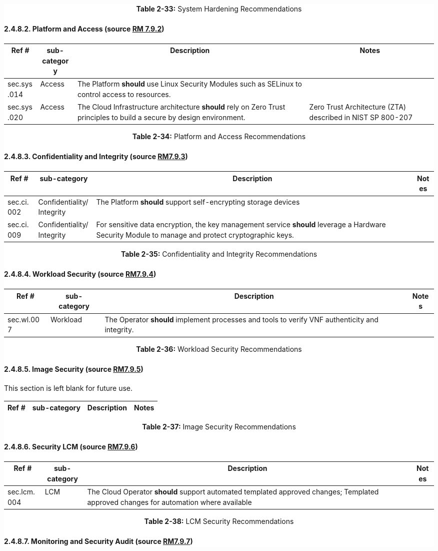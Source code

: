 <p align="center"><b>Table 2-33:</b> System Hardening Recommendations</p>

####  2.4.8.2. Platform and Access (source [RM 7.9.2](../../../ref_model/chapters/chapter07.md#792-platform-and-access))

| Ref # | sub-category | Description |  Notes |
|-------|-------|-------|---------|
| sec.sys.014 | Access | The Platform **should** use Linux Security Modules such as SELinux to control access to resources. | |
| sec.sys.020 | Access | The Cloud Infrastructure architecture **should** rely on Zero Trust principles to build a secure by design environment. | Zero Trust Architecture (ZTA) described in NIST SP 800-207 |

<p align="center"><b>Table 2-34:</b> Platform and Access Recommendations</p>

#### 2.4.8.3. Confidentiality and Integrity (source [RM7.9.3](../../../ref_model/chapters/chapter07.md#793-confidentiality-and-integrity))

| Ref # | sub-category | Description |  Notes |
|---|----|---|----|
| sec.ci.002 | Confidentiality/Integrity | The Platform **should** support self-encrypting storage devices |  |
| sec.ci.009 | Confidentiality/Integrity |For sensitive data encryption, the key management service **should** leverage a Hardware Security Module to manage and protect cryptographic keys. | |

<p align="center"><b>Table 2-35:</b> Confidentiality and Integrity Recommendations</p>

#### 2.4.8.4. Workload Security (source [RM7.9.4](../../../ref_model/chapters/chapter07.md#794-workload-security))

| Ref # | sub-category | Description |  Notes |
|---|----|---|----|
| sec.wl.007 | Workload | The Operator **should** implement processes and tools to verify VNF authenticity and integrity. |  |

<p align="center"><b>Table 2-36:</b> Workload Security Recommendations</p>

#### 2.4.8.5. Image Security (source [RM7.9.5](../../../ref_model/chapters/chapter07.md#795-image-security))

This section is left blank for future use.

| Ref # | sub-category | Description |  Notes |
|---|----|---|----|

<p align="center"><b>Table 2-37:</b> Image Security Recommendations</p>

#### 2.4.8.6. Security LCM (source [RM7.9.6](../../../ref_model/chapters/chapter07.md#796-security-lcm))

| Ref # | sub-category | Description |  Notes |
|---|----|---|----|
| sec.lcm.004 | LCM | The Cloud Operator **should** support automated templated approved changes; Templated approved changes for automation where available |  |  

<p align="center"><b>Table 2-38:</b> LCM Security Recommendations</p>

#### 2.4.8.7. Monitoring and Security Audit (source [RM7.9.7](../../../ref_model/chapters/chapter07.md#797-monitoring-and-security-audit))
